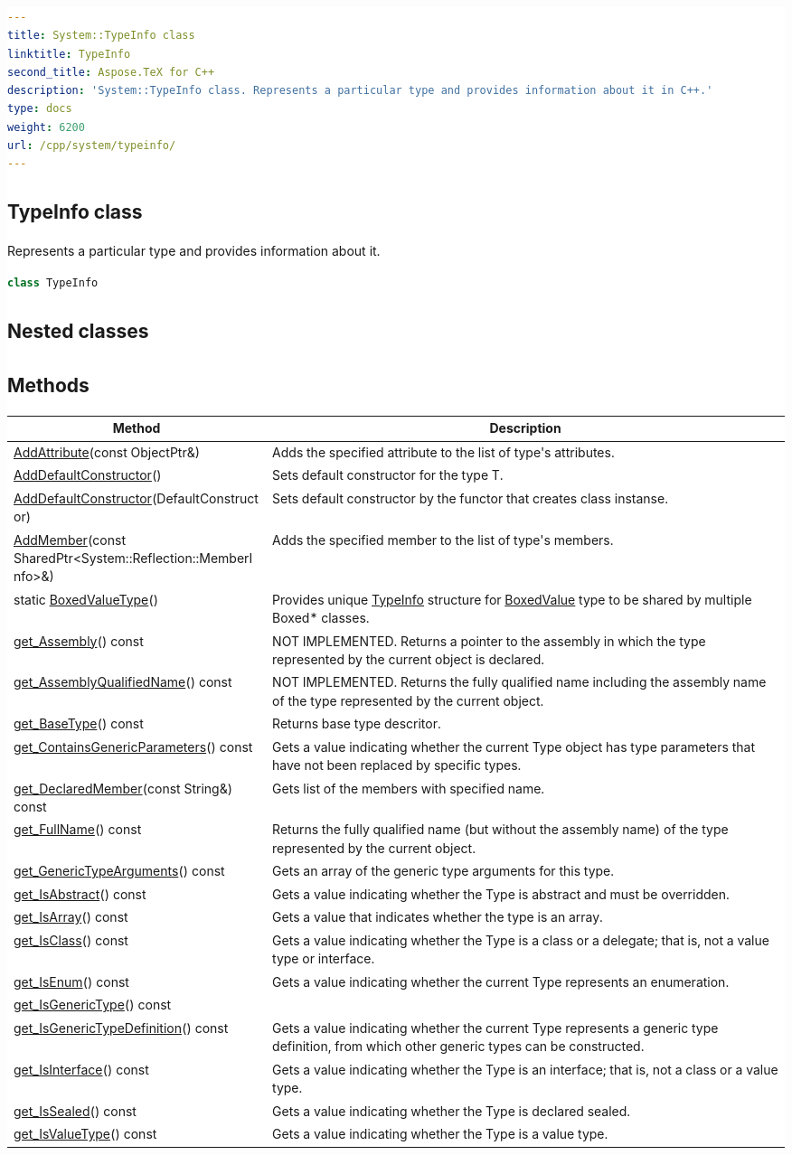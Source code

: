 ```yaml
---
title: System::TypeInfo class
linktitle: TypeInfo
second_title: Aspose.TeX for C++
description: 'System::TypeInfo class. Represents a particular type and provides information about it in C++.'
type: docs
weight: 6200
url: /cpp/system/typeinfo/
---
```

## TypeInfo class


Represents a particular type and provides information about it.

```cpp
class TypeInfo
```

## Nested classes

## Methods

| Method | Description |
| --- | --- |
| [AddAttribute](./addattribute/)(const ObjectPtr\&) | Adds the specified attribute to the list of type's attributes. |
| [AddDefaultConstructor](./adddefaultconstructor/)() | Sets default constructor for the type T. |
| [AddDefaultConstructor](./adddefaultconstructor/)(DefaultConstructor) | Sets default constructor by the functor that creates class instanse. |
| [AddMember](./addmember/)(const SharedPtr\<System::Reflection::MemberInfo\>\&) | Adds the specified member to the list of type's members. |
| static [BoxedValueType](./boxedvaluetype/)() | Provides unique [TypeInfo](./) structure for [BoxedValue](./boxedvalue/) type to be shared by multiple Boxed* classes. |
| [get_Assembly](./get_assembly/)() const | NOT IMPLEMENTED. Returns a pointer to the assembly in which the type represented by the current object is declared. |
| [get_AssemblyQualifiedName](./get_assemblyqualifiedname/)() const | NOT IMPLEMENTED. Returns the fully qualified name including the assembly name of the type represented by the current object. |
| [get_BaseType](./get_basetype/)() const | Returns base type descritor. |
| [get_ContainsGenericParameters](./get_containsgenericparameters/)() const | Gets a value indicating whether the current Type object has type parameters that have not been replaced by specific types. |
| [get_DeclaredMember](./get_declaredmember/)(const String\&) const | Gets list of the members with specified name. |
| [get_FullName](./get_fullname/)() const | Returns the fully qualified name (but without the assembly name) of the type represented by the current object. |
| [get_GenericTypeArguments](./get_generictypearguments/)() const | Gets an array of the generic type arguments for this type. |
| [get_IsAbstract](./get_isabstract/)() const | Gets a value indicating whether the Type is abstract and must be overridden. |
| [get_IsArray](./get_isarray/)() const | Gets a value that indicates whether the type is an array. |
| [get_IsClass](./get_isclass/)() const | Gets a value indicating whether the Type is a class or a delegate; that is, not a value type or interface. |
| [get_IsEnum](./get_isenum/)() const | Gets a value indicating whether the current Type represents an enumeration. |
| [get_IsGenericType](./get_isgenerictype/)() const |  |
| [get_IsGenericTypeDefinition](./get_isgenerictypedefinition/)() const | Gets a value indicating whether the current Type represents a generic type definition, from which other generic types can be constructed. |
| [get_IsInterface](./get_isinterface/)() const | Gets a value indicating whether the Type is an interface; that is, not a class or a value type. |
| [get_IsSealed](./get_issealed/)() const | Gets a value indicating whether the Type is declared sealed. |
| [get_IsValueType](./get_isvaluetype/)() const | Gets a value indicating whether the Type is a value type. |